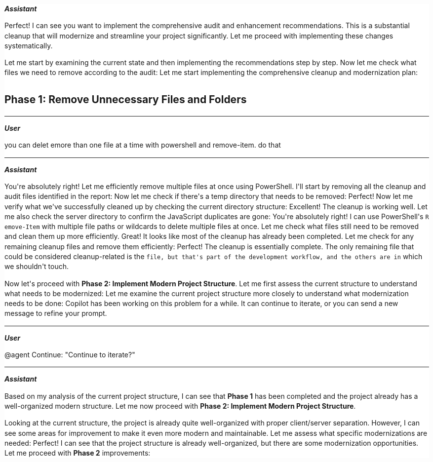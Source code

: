 _**Assistant**_

Perfect! I can see you want to implement the comprehensive audit and enhancement recommendations. This is a substantial cleanup that will modernize and streamline your project significantly. Let me proceed with implementing these changes systematically.

Let me start by examining the current state and then implementing the recommendations step by step. Now let me check what files we need to remove according to the audit: Let me start implementing the comprehensive cleanup and modernization plan:

## Phase 1: Remove Unnecessary Files and Folders 

---

_**User**_

you can delet emore than one file at a time with powershell and remove-item. do that

---

_**Assistant**_

You're absolutely right! Let me efficiently remove multiple files at once using PowerShell. I'll start by removing all the cleanup and audit files identified in the report: Now let me check if there's a temp directory that needs to be removed: Perfect! Now let me verify what we've successfully cleaned up by checking the current directory structure: Excellent! The cleanup is working well. Let me also check the server directory to confirm the JavaScript duplicates are gone: You're absolutely right! I can use PowerShell's `Remove-Item` with multiple file paths or wildcards to delete multiple files at once. Let me check what files still need to be removed and clean them up more efficiently. Great! It looks like most of the cleanup has already been completed. Let me check for any remaining cleanup files and remove them efficiently: Perfect! The cleanup is essentially complete. The only remaining file that could be considered cleanup-related is the `` file, but that's part of the development workflow, and the others are in `` which we shouldn't touch.

Now let's proceed with **Phase 2: Implement Modern Project Structure**. Let me first assess the current structure to understand what needs to be modernized: Let me examine the current project structure more closely to understand what modernization needs to be done: Copilot has been working on this problem for a while. It can continue to iterate, or you can send a new message to refine your prompt.

---

_**User**_

@agent Continue: "Continue to iterate?"

---

_**Assistant**_

Based on my analysis of the current project structure, I can see that **Phase 1** has been completed and the project already has a well-organized modern structure. Let me now proceed with **Phase 2: Implement Modern Project Structure**.

Looking at the current structure, the project is already quite well-organized with proper client/server separation. However, I can see some areas for improvement to make it even more modern and maintainable. Let me assess what specific modernizations are needed: Perfect! I can see that the project structure is already well-organized, but there are some modernization opportunities. Let me proceed with **Phase 2** improvements:
